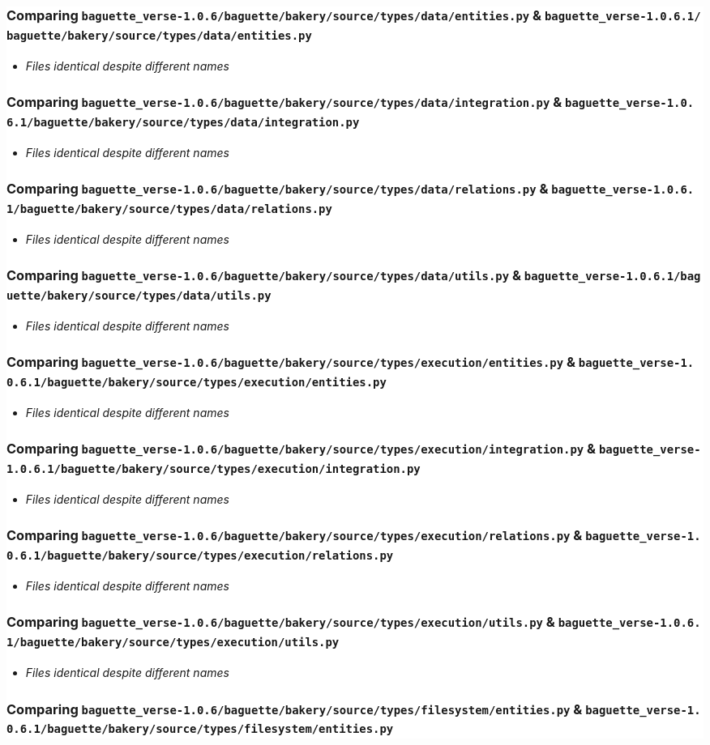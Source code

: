 ### Comparing `baguette_verse-1.0.6/baguette/bakery/source/types/data/entities.py` & `baguette_verse-1.0.6.1/baguette/bakery/source/types/data/entities.py`

 * *Files identical despite different names*

### Comparing `baguette_verse-1.0.6/baguette/bakery/source/types/data/integration.py` & `baguette_verse-1.0.6.1/baguette/bakery/source/types/data/integration.py`

 * *Files identical despite different names*

### Comparing `baguette_verse-1.0.6/baguette/bakery/source/types/data/relations.py` & `baguette_verse-1.0.6.1/baguette/bakery/source/types/data/relations.py`

 * *Files identical despite different names*

### Comparing `baguette_verse-1.0.6/baguette/bakery/source/types/data/utils.py` & `baguette_verse-1.0.6.1/baguette/bakery/source/types/data/utils.py`

 * *Files identical despite different names*

### Comparing `baguette_verse-1.0.6/baguette/bakery/source/types/execution/entities.py` & `baguette_verse-1.0.6.1/baguette/bakery/source/types/execution/entities.py`

 * *Files identical despite different names*

### Comparing `baguette_verse-1.0.6/baguette/bakery/source/types/execution/integration.py` & `baguette_verse-1.0.6.1/baguette/bakery/source/types/execution/integration.py`

 * *Files identical despite different names*

### Comparing `baguette_verse-1.0.6/baguette/bakery/source/types/execution/relations.py` & `baguette_verse-1.0.6.1/baguette/bakery/source/types/execution/relations.py`

 * *Files identical despite different names*

### Comparing `baguette_verse-1.0.6/baguette/bakery/source/types/execution/utils.py` & `baguette_verse-1.0.6.1/baguette/bakery/source/types/execution/utils.py`

 * *Files identical despite different names*

### Comparing `baguette_verse-1.0.6/baguette/bakery/source/types/filesystem/entities.py` & `baguette_verse-1.0.6.1/baguette/bakery/source/types/filesystem/entities.py`
